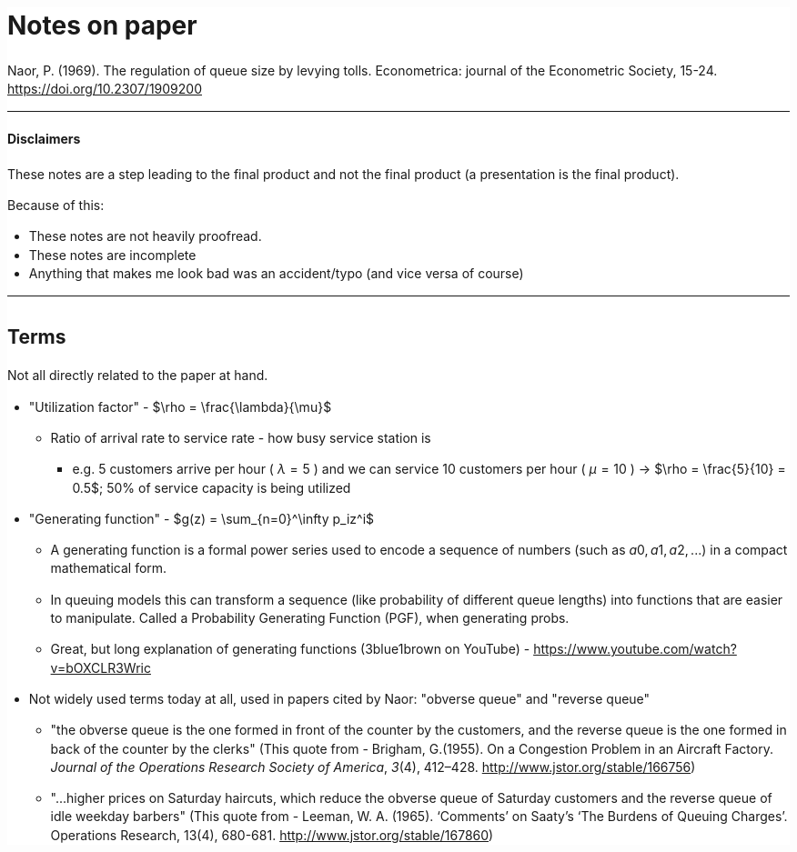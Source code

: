 # Notes on paper

Naor, P. (1969).
The regulation of queue size by levying tolls.
Econometrica: journal of the Econometric Society, 15-24.
<https://doi.org/10.2307/1909200>

------------------------------------------------------------------------

#### Disclaimers

These notes are a step leading to the final product and not the final product (a presentation is the final product).

Because of this:

-   These notes are not heavily proofread.
-   These notes are incomplete
-   Anything that makes me look bad was an accident/typo (and vice versa of course)

------------------------------------------------------------------------

## Terms

Not all directly related to the paper at hand.

-   "Utilization factor" - $\rho = \frac{\lambda}{\mu}$

    -   Ratio of arrival rate to service rate - how busy service station is

        -   e.g. 5 customers arrive per hour ( $\lambda=5$ ) and we can service 10 customers per hour ( $\mu=10$ ) $\to$ $\rho = \frac{5}{10} = 0.5$; 50% of service capacity is being utilized

-   "Generating function" - $g(z) = \sum_{n=0}^\infty p_iz^i$

    -   A generating function is a formal power series used to encode a sequence of numbers (such as $a0, a1, a2, ...$) in a compact mathematical form.

    -   In queuing models this can transform a sequence (like probability of different queue lengths) into functions that are easier to manipulate.
        Called a Probability Generating Function (PGF), when generating probs.

    -   Great, but long explanation of generating functions (3blue1brown on YouTube) - <https://www.youtube.com/watch?v=bOXCLR3Wric>

-   Not widely used terms today at all, used in papers cited by Naor: "obverse queue" and "reverse queue"

    -   "the obverse queue is the one formed in front of the counter by the customers, and the reverse queue is the one formed in back of the counter by the clerks" (This quote from - Brigham, G.(1955). On a Congestion Problem in an Aircraft Factory.
        *Journal of the Operations Research Society of America*, *3*(4), 412–428.
        <http://www.jstor.org/stable/166756>)

    -   "...higher prices on Saturday haircuts, which reduce the obverse queue of Saturday customers and the reverse queue of idle weekday barbers" (This quote from - Leeman, W. A. (1965).
        ‘Comments’ on Saaty’s ‘The Burdens of Queuing Charges’.
        Operations Research, 13(4), 680-681.
        <http://www.jstor.org/stable/167860>)
